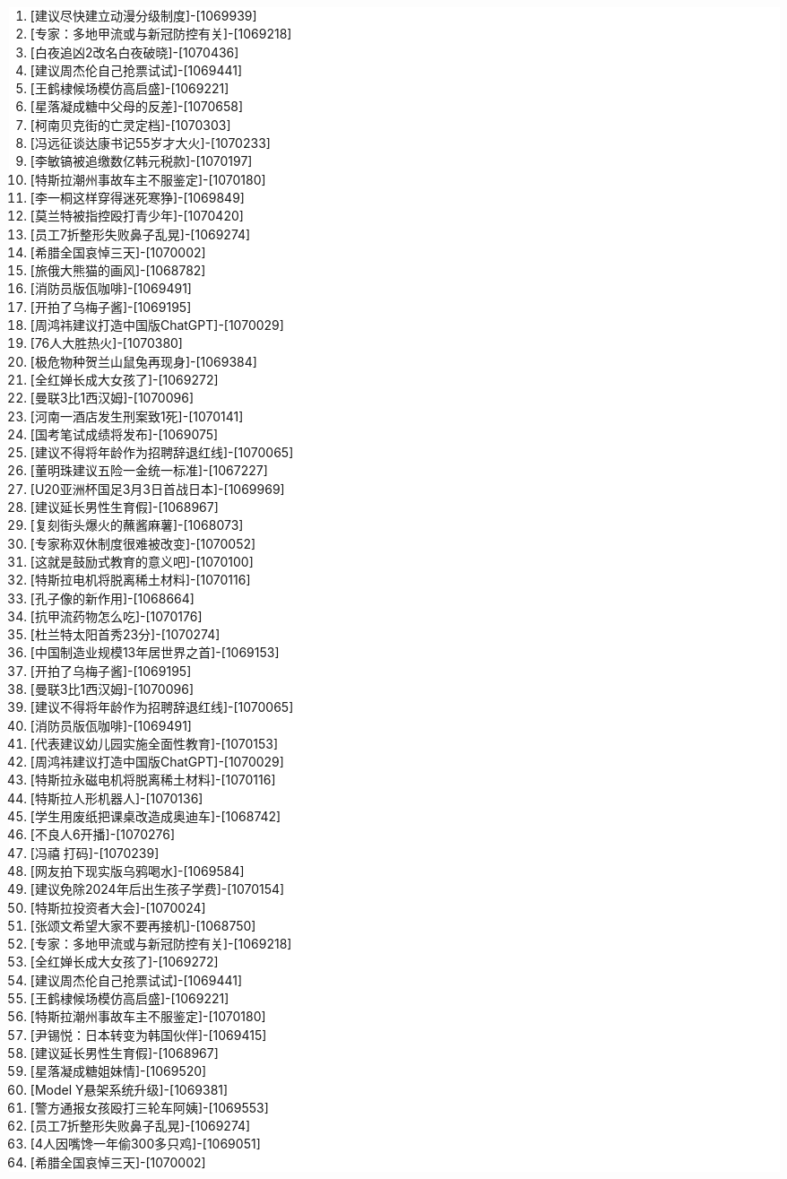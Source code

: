 1. [建议尽快建立动漫分级制度]-[1069939]
1. [专家：多地甲流或与新冠防控有关]-[1069218]
1. [白夜追凶2改名白夜破晓]-[1070436]
1. [建议周杰伦自己抢票试试]-[1069441]
1. [王鹤棣候场模仿高启盛]-[1069221]
1. [星落凝成糖中父母的反差]-[1070658]
1. [柯南贝克街的亡灵定档]-[1070303]
1. [冯远征谈达康书记55岁才大火]-[1070233]
1. [李敏镐被追缴数亿韩元税款]-[1070197]
1. [特斯拉潮州事故车主不服鉴定]-[1070180]
1. [李一桐这样穿得迷死寒狰]-[1069849]
1. [莫兰特被指控殴打青少年]-[1070420]
1. [员工7折整形失败鼻子乱晃]-[1069274]
1. [希腊全国哀悼三天]-[1070002]
1. [旅俄大熊猫的画风]-[1068782]
1. [消防员版佤咖啡]-[1069491]
1. [开拍了乌梅子酱]-[1069195]
1. [周鸿祎建议打造中国版ChatGPT]-[1070029]
1. [76人大胜热火]-[1070380]
1. [极危物种贺兰山鼠兔再现身]-[1069384]
1. [全红婵长成大女孩了]-[1069272]
1. [曼联3比1西汉姆]-[1070096]
1. [河南一酒店发生刑案致1死]-[1070141]
1. [国考笔试成绩将发布]-[1069075]
1. [建议不得将年龄作为招聘辞退红线]-[1070065]
1. [董明珠建议五险一金统一标准]-[1067227]
1. [U20亚洲杯国足3月3日首战日本]-[1069969]
1. [建议延长男性生育假]-[1068967]
1. [复刻街头爆火的蘸酱麻薯]-[1068073]
1. [专家称双休制度很难被改变]-[1070052]
1. [这就是鼓励式教育的意义吧]-[1070100]
1. [特斯拉电机将脱离稀土材料]-[1070116]
1. [孔子像的新作用]-[1068664]
1. [抗甲流药物怎么吃]-[1070176]
1. [杜兰特太阳首秀23分]-[1070274]
1. [中国制造业规模13年居世界之首]-[1069153]
1. [开拍了乌梅子酱]-[1069195]
1. [曼联3比1西汉姆]-[1070096]
1. [建议不得将年龄作为招聘辞退红线]-[1070065]
1. [消防员版佤咖啡]-[1069491]
1. [代表建议幼儿园实施全面性教育]-[1070153]
1. [周鸿祎建议打造中国版ChatGPT]-[1070029]
1. [特斯拉永磁电机将脱离稀土材料]-[1070116]
1. [特斯拉人形机器人]-[1070136]
1. [学生用废纸把课桌改造成奥迪车]-[1068742]
1. [不良人6开播]-[1070276]
1. [冯禧 打码]-[1070239]
1. [网友拍下现实版乌鸦喝水]-[1069584]
1. [建议免除2024年后出生孩子学费]-[1070154]
1. [特斯拉投资者大会]-[1070024]
1. [张颂文希望大家不要再接机]-[1068750]
1. [专家：多地甲流或与新冠防控有关]-[1069218]
1. [全红婵长成大女孩了]-[1069272]
1. [建议周杰伦自己抢票试试]-[1069441]
1. [王鹤棣候场模仿高启盛]-[1069221]
1. [特斯拉潮州事故车主不服鉴定]-[1070180]
1. [尹锡悦：日本转变为韩国伙伴]-[1069415]
1. [建议延长男性生育假]-[1068967]
1. [星落凝成糖姐妹情]-[1069520]
1. [Model Y悬架系统升级]-[1069381]
1. [警方通报女孩殴打三轮车阿姨]-[1069553]
1. [员工7折整形失败鼻子乱晃]-[1069274]
1. [4人因嘴馋一年偷300多只鸡]-[1069051]
1. [希腊全国哀悼三天]-[1070002]